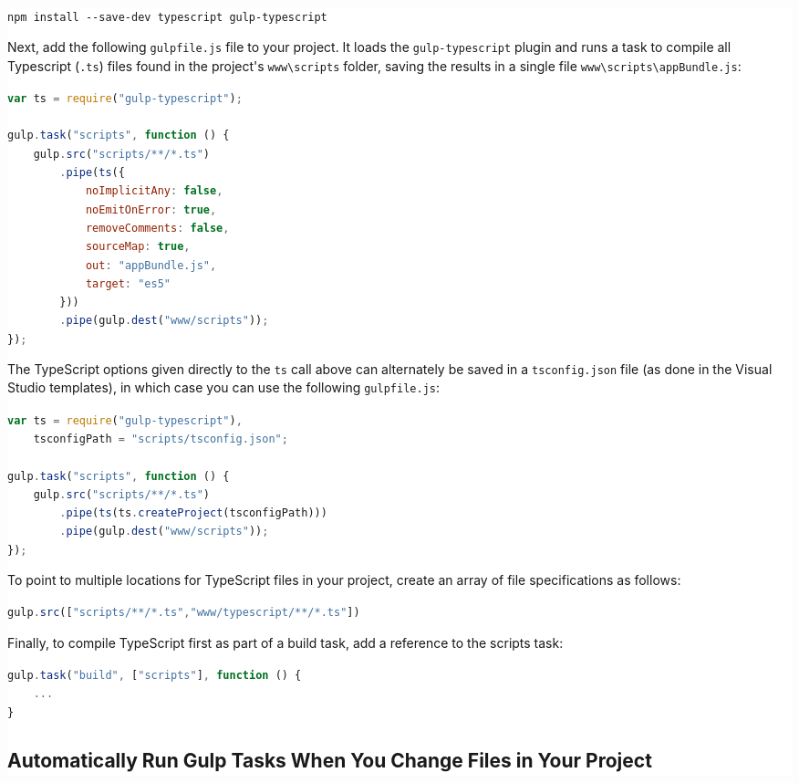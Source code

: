 ```
npm install --save-dev typescript gulp-typescript
```

Next, add the following `gulpfile.js` file to your project. It loads the `gulp-typescript` plugin and runs a task to compile all Typescript (`.ts`) files found in the project's `www\scripts` folder, saving the results in a single file `www\scripts\appBundle.js`:

```JavaScript
var ts = require("gulp-typescript");

gulp.task("scripts", function () {
    gulp.src("scripts/**/*.ts")
    	.pipe(ts({
        	noImplicitAny: false,
            noEmitOnError: true,
            removeComments: false,
        	sourceMap: true,
            out: "appBundle.js",
            target: "es5"
		}))
		.pipe(gulp.dest("www/scripts"));
});
```

The TypeScript options given directly to the `ts` call above can alternately be saved in a `tsconfig.json` file (as done in the Visual Studio templates), in which case you can use the following `gulpfile.js`:

```JavaScript
var ts = require("gulp-typescript"),
    tsconfigPath = "scripts/tsconfig.json";

gulp.task("scripts", function () {
    gulp.src("scripts/**/*.ts")
        .pipe(ts(ts.createProject(tsconfigPath)))
        .pipe(gulp.dest("www/scripts"));
});
```

To point to multiple locations for TypeScript files in your project, create an array of file specifications as follows:

```JavaScript
gulp.src(["scripts/**/*.ts","www/typescript/**/*.ts"])
```

Finally, to compile TypeScript first as part of a build task, add a reference to the scripts task:

```JavaScript
gulp.task("build", ["scripts"], function () {
	...
}
```

## <a name="watch"></a> Automatically Run Gulp Tasks When You Change Files in Your Project
